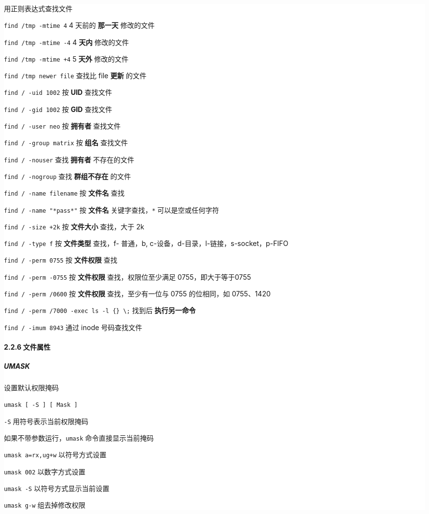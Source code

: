 用正则表达式查找文件

`find /tmp -mtime 4`	4 天前的 **那一天** 修改的文件

`find /tmp -mtime -4`	4 **天内** 修改的文件

`find /tmp -mtime +4`	5 **天外** 修改的文件

`find /tmp newer file`	查找比 file **更新** 的文件

`find / -uid 1002`	按 **UID** 查找文件

`find / -gid 1002`	按 **GID** 查找文件

`find / -user neo`	按 **拥有者** 查找文件

`find / -group matrix`	按 **组名** 查找文件

`find / -nouser`	查找 **拥有者** 不存在的文件

`find / -nogroup`	查找 **群组不存在** 的文件

`find / -name filename`	按 **文件名** 查找

`find / -name "*pass*"`	按 **文件名** 关键字查找，`*` 可以是空或任何字符

`find / -size +2k`	按 **文件大小** 查找，大于 2k

`find / -type f`	按 **文件类型** 查找，f- 普通，b, c-设备，d-目录，l-链接，s-socket，p-FIFO

`find / -perm 0755`	按 **文件权限** 查找

`find / -perm -0755`	按 **文件权限** 查找，权限位至少满足 0755，即大于等于0755

`find / -perm /0600`	按 **文件权限** 查找，至少有一位与 0755 的位相同，如 0755、1420

`find / -perm /7000 -exec ls -l {} \;`	找到后 **执行另一命令**

`find / -imum 8943`	通过 inode 号码查找文件








#### 2.2.6 文件属性


##### UMASK

设置默认权限掩码

`umask [ -S ] [ Mask ]`

`-S`	用符号表示当前权限掩码

如果不带参数运行，`umask` 命令直接显示当前掩码

`umask a=rx,ug+w`	以符号方式设置

`umask 002`	以数字方式设置

`umask -S`	以符号方式显示当前设置

`umask g-w`		组去掉修改权限
